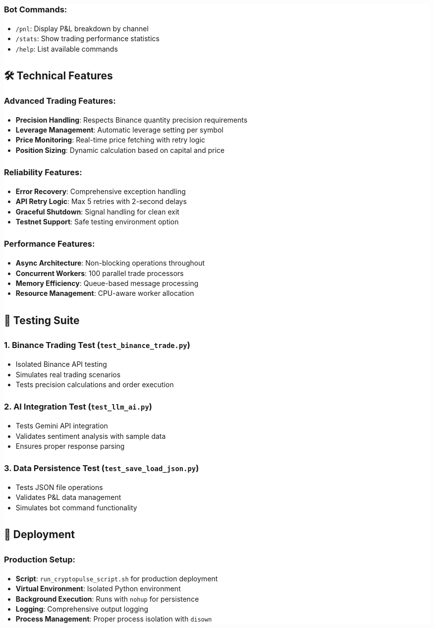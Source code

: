 ### Bot Commands:
- `/pnl`: Display P&L breakdown by channel
- `/stats`: Show trading performance statistics  
- `/help`: List available commands

## 🛠️ Technical Features

### Advanced Trading Features:
- **Precision Handling**: Respects Binance quantity precision requirements
- **Leverage Management**: Automatic leverage setting per symbol
- **Price Monitoring**: Real-time price fetching with retry logic
- **Position Sizing**: Dynamic calculation based on capital and price

### Reliability Features:
- **Error Recovery**: Comprehensive exception handling
- **API Retry Logic**: Max 5 retries with 2-second delays
- **Graceful Shutdown**: Signal handling for clean exit
- **Testnet Support**: Safe testing environment option

### Performance Features:
- **Async Architecture**: Non-blocking operations throughout
- **Concurrent Workers**: 100 parallel trade processors
- **Memory Efficiency**: Queue-based message processing
- **Resource Management**: CPU-aware worker allocation

## 🔧 Testing Suite

### 1. **Binance Trading Test** (`test_binance_trade.py`)
- Isolated Binance API testing
- Simulates real trading scenarios
- Tests precision calculations and order execution

### 2. **AI Integration Test** (`test_llm_ai.py`)
- Tests Gemini API integration
- Validates sentiment analysis with sample data
- Ensures proper response parsing

### 3. **Data Persistence Test** (`test_save_load_json.py`)
- Tests JSON file operations
- Validates P&L data management
- Simulates bot command functionality

## 🚀 Deployment

### Production Setup:
- **Script**: `run_cryptopulse_script.sh` for production deployment
- **Virtual Environment**: Isolated Python environment
- **Background Execution**: Runs with `nohup` for persistence
- **Logging**: Comprehensive output logging
- **Process Management**: Proper process isolation with `disown`
